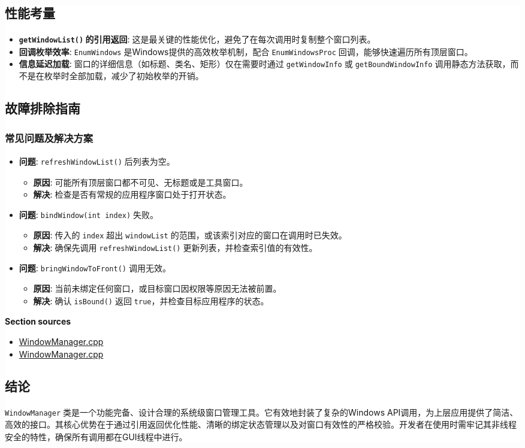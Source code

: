 ## 性能考量

- **`getWindowList()` 的引用返回**: 这是最关键的性能优化，避免了在每次调用时复制整个窗口列表。
- **回调枚举效率**: `EnumWindows` 是Windows提供的高效枚举机制，配合 `EnumWindowsProc` 回调，能够快速遍历所有顶层窗口。
- **信息延迟加载**: 窗口的详细信息（如标题、类名、矩形）仅在需要时通过 `getWindowInfo` 或 `getBoundWindowInfo` 调用静态方法获取，而不是在枚举时全部加载，减少了初始枚举的开销。

## 故障排除指南

### 常见问题及解决方案

- **问题**: `refreshWindowList()` 后列表为空。
  - **原因**: 可能所有顶层窗口都不可见、无标题或是工具窗口。
  - **解决**: 检查是否有常规的应用程序窗口处于打开状态。

- **问题**: `bindWindow(int index)` 失败。
  - **原因**: 传入的 `index` 超出 `windowList` 的范围，或该索引对应的窗口在调用时已失效。
  - **解决**: 确保先调用 `refreshWindowList()` 更新列表，并检查索引值的有效性。

- **问题**: `bringWindowToFront()` 调用无效。
  - **原因**: 当前未绑定任何窗口，或目标窗口因权限等原因无法被前置。
  - **解决**: 确认 `isBound()` 返回 `true`，并检查目标应用程序的状态。

**Section sources**
- [WindowManager.cpp](file://src/core/WindowManager.cpp#L26-L42)
- [WindowManager.cpp](file://src/core/WindowManager.cpp#L85-L91)

## 结论

`WindowManager` 类是一个功能完备、设计合理的系统级窗口管理工具。它有效地封装了复杂的Windows API调用，为上层应用提供了简洁、高效的接口。其核心优势在于通过引用返回优化性能、清晰的绑定状态管理以及对窗口有效性的严格校验。开发者在使用时需牢记其非线程安全的特性，确保所有调用都在GUI线程中进行。